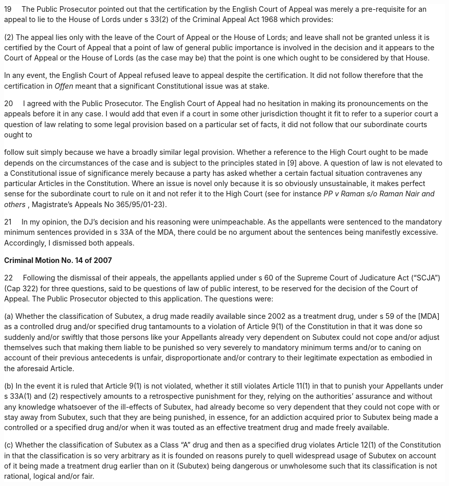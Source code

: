 19     The Public Prosecutor pointed out that the certification by the English Court of Appeal was merely a pre-requisite for an appeal to lie to the House of Lords under s 33(2) of the Criminal Appeal Act 1968 which provides: 

 (2) The appeal lies only with the leave of the Court of Appeal or the House of Lords; and leave shall not be granted unless it is certified by the Court of Appeal that a point of law of general public importance is involved in the decision and it appears to the Court of Appeal or the House of Lords (as the case may be) that the point is one which ought to be considered by that House. 

In any event, the English Court of Appeal refused leave to appeal despite the certification. It did not follow therefore that the certification in _Offen_ meant that a significant Constitutional issue was at stake. 

20     I agreed with the Public Prosecutor. The English Court of Appeal had no hesitation in making its pronouncements on the appeals before it in any case. I would add that even if a court in some other jurisdiction thought it fit to refer to a superior court a question of law relating to some legal provision based on a particular set of facts, it did not follow that our subordinate courts ought to 


follow suit simply because we have a broadly similar legal provision. Whether a reference to the High Court ought to be made depends on the circumstances of the case and is subject to the principles stated in [9] above. A question of law is not elevated to a Constitutional issue of significance merely because a party has asked whether a certain factual situation contravenes any particular Articles in the Constitution. Where an issue is novel only because it is so obviously unsustainable, it makes perfect sense for the subordinate court to rule on it and not refer it to the High Court (see for instance _PP v Raman s/o Raman Nair and others_ , Magistrate’s Appeals No 365/95/01-23). 

21     In my opinion, the DJ’s decision and his reasoning were unimpeachable. As the appellants were sentenced to the mandatory minimum sentences provided in s 33A of the MDA, there could be no argument about the sentences being manifestly excessive. Accordingly, I dismissed both appeals. 

**Criminal Motion No. 14 of 2007** 

22     Following the dismissal of their appeals, the appellants applied under s 60 of the Supreme Court of Judicature Act (“SCJA”)(Cap 322) for three questions, said to be questions of law of public interest, to be reserved for the decision of the Court of Appeal. The Public Prosecutor objected to this application. The questions were: 

 (a) Whether the classification of Subutex, a drug made readily available since 2002 as a treatment drug, under s 59 of the [MDA] as a controlled drug and/or specified drug tantamounts to a violation of Article 9(1) of the Constitution in that it was done so suddenly and/or swiftly that those persons like your Appellants already very dependent on Subutex could not cope and/or adjust themselves such that making them liable to be punished so very severely to mandatory minimum terms and/or to caning on account of their previous antecedents is unfair, disproportionate and/or contrary to their legitimate expectation as embodied in the aforesaid Article. 

 (b) In the event it is ruled that Article 9(1) is not violated, whether it still violates Article 11(1) in that to punish your Appellants under s 33A(1) and (2) respectively amounts to a retrospective punishment for they, relying on the authorities’ assurance and without any knowledge whatsoever of the ill-effects of Subutex, had already become so very dependent that they could not cope with or stay away from Subutex, such that they are being punished, in essence, for an addiction acquired prior to Subutex being made a controlled or a specified drug and/or when it was touted as an effective treatment drug and made freely available. 

 (c) Whether the classification of Subutex as a Class “A” drug and then as a specified drug violates Article 12(1) of the Constitution in that the classification is so very arbitrary as it is founded on reasons purely to quell widespread usage of Subutex on account of it being made a treatment drug earlier than on it (Subutex) being dangerous or unwholesome such that its classification is not rational, logical and/or fair. 
